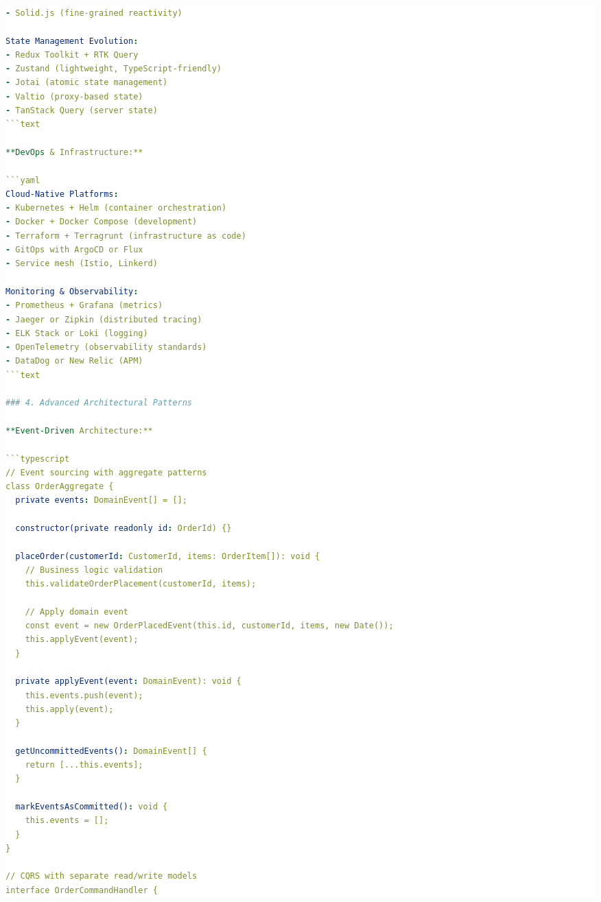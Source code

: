 ```yaml
- Solid.js (fine-grained reactivity)

State Management Evolution:
- Redux Toolkit + RTK Query
- Zustand (lightweight, TypeScript-friendly)
- Jotai (atomic state management)
- Valtio (proxy-based state)
- TanStack Query (server state)
```text

**DevOps & Infrastructure:**

```yaml
Cloud-Native Platforms:
- Kubernetes + Helm (container orchestration)
- Docker + Docker Compose (development)
- Terraform + Terragrunt (infrastructure as code)
- GitOps with ArgoCD or Flux
- Service mesh (Istio, Linkerd)

Monitoring & Observability:
- Prometheus + Grafana (metrics)
- Jaeger or Zipkin (distributed tracing)
- ELK Stack or Loki (logging)
- OpenTelemetry (observability standards)
- DataDog or New Relic (APM)
```text

### 4. Advanced Architectural Patterns

**Event-Driven Architecture:**

```typescript
// Event sourcing with aggregate patterns
class OrderAggregate {
  private events: DomainEvent[] = [];
  
  constructor(private readonly id: OrderId) {}
  
  placeOrder(customerId: CustomerId, items: OrderItem[]): void {
    // Business logic validation
    this.validateOrderPlacement(customerId, items);
    
    // Apply domain event
    const event = new OrderPlacedEvent(this.id, customerId, items, new Date());
    this.applyEvent(event);
  }
  
  private applyEvent(event: DomainEvent): void {
    this.events.push(event);
    this.apply(event);
  }
  
  getUncommittedEvents(): DomainEvent[] {
    return [...this.events];
  }
  
  markEventsAsCommitted(): void {
    this.events = [];
  }
}

// CQRS with separate read/write models
interface OrderCommandHandler {
```